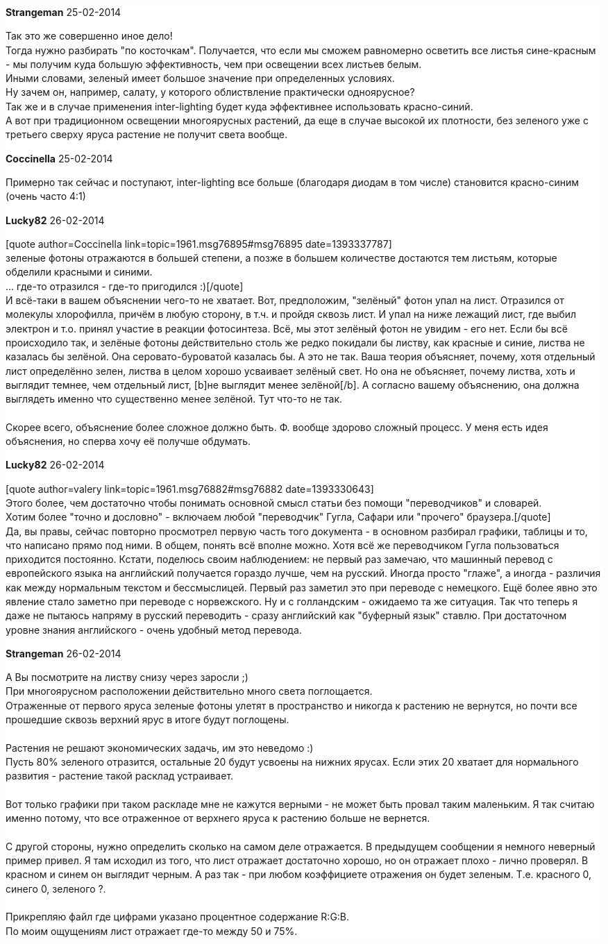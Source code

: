 **Strangeman** 25-02-2014

Так это же совершенно иное дело!<br />Тогда нужно разбирать &quot;по косточкам&quot;. Получается, что если мы сможем равномерно осветить все листья сине-красным - мы получим куда большую эффективность, чем при освещении всех листьев белым.<br />Иными словами, зеленый имеет большое значение при определенных условиях.<br />Ну зачем он, например, салату, у которого облиствление практически одноярусное?<br />Так же и в случае применения inter-lighting будет куда эффективнее использовать красно-синий.<br />А вот при традиционном освещении многоярусных растений, да еще в случае высокой их плотности, без зеленого уже с третьего сверху яруса растение не получит света вообще.

**Coccinella** 25-02-2014

Примерно так сейчас и поступают, inter-lighting все больше (благодаря диодам в том числе) становится красно-синим (очень часто 4:1)

**Lucky82** 26-02-2014

[quote author=Coccinella link=topic=1961.msg76895#msg76895 date=1393337787]<br />зеленые фотоны отражаются в большей степени, а позже в большем количестве достаются тем листьям, которые обделили красными и синими.<br />... где-то отразился - где-то пригодился :)[/quote]<br />И всё-таки в вашем объяснении чего-то не хватает. Вот, предположим, &quot;зелёный&quot; фотон упал на лист. Отразился от молекулы хлорофилла, причём в любую сторону, в т.ч. и пройдя сквозь лист. И упал на ниже лежащий лист, где выбил электрон и т.о. принял участие в реакции фотосинтеза. Всё, мы этот зелёный фотон не увидим - его нет. Если бы всё происходило так, и зелёные фотоны действительно столь же редко покидали бы листву, как красные и синие, листва не казалась бы зелёной. Она серовато-буроватой казалась бы. А это не так. Ваша теория объясняет, почему, хотя отдельный лист определённо зелен, листва в целом хорошо усваивает зелёный свет. Но она не объясняет, почему листва, хоть и выглядит темнее, чем отдельный лист, [b]не выглядит менее зелёной[/b]. А согласно вашему объяснению, она должна выглядеть именно что существенно менее зелёной. Тут что-то не так. <br /><br />Скорее всего, объяснение более сложное должно быть. Ф. вообще здорово сложный процесс. У меня есть идея объяснения, но сперва хочу её получше обдумать.

**Lucky82** 26-02-2014

[quote author=valery link=topic=1961.msg76882#msg76882 date=1393330643]<br />Этого более, чем достаточно чтобы понимать основной смысл статьи без помощи &quot;переводчиков&quot; и словарей.<br />Хотим более &quot;точно и дословно&quot; - включаем любой &quot;переводчик&quot; Гугла, Сафари или &quot;прочего&quot; браузера.[/quote]<br />Да, вы правы, сейчас повторно просмотрел первую часть того документа - в основном разбирал графики, таблицы и то, что написано прямо под ними. В общем, понять всё вполне можно. Хотя всё же переводчиком Гугла пользоваться приходится постоянно. Кстати, поделюсь своим наблюдением: не первый раз замечаю, что машинный перевод с европейского языка на английский получается гораздо лучше, чем на русский. Иногда просто &quot;глаже&quot;, а иногда - различия как между нормальным текстом и бессмыслицей. Первый раз заметил это при переводе с немецкого. Ещё более явно это явление стало заметно при переводе с норвежского. Ну и с голландским - ожидаемо та же ситуация. Так что теперь я даже не пытаюсь напряму в русский переводить - сразу английский как &quot;буферный язык&quot; ставлю. При достаточном уровне знания английского - очень удобный метод перевода.

**Strangeman** 26-02-2014

А Вы посмотрите на листву снизу через заросли ;)<br />При многоярусном расположении действительно много света поглощается.<br />Отраженные от первого яруса зеленые фотоны улетят в пространство и никогда к растению не вернутся, но почти все прошедшие сквозь верхний ярус в итоге будут поглощены.<br /><br />Растения не решают экономических задачь, им это неведомо :)<br />Пусть 80% зеленого отразится, остальные 20 будут усвоены на нижних ярусах. Если этих 20 хватает для нормального развития - растение такой расклад устраивает.<br /><br />Вот только графики при таком раскладе мне не кажутся верными - не может быть провал таким маленьким. Я так считаю именно потому, что все отраженное от верхнего яруса к растению больше не вернется.<br /><br />С другой стороны, нужно определить сколько на самом деле отражается. В предыдущем сообщении я немного неверный пример привел. Я там исходил из того, что лист отражает достаточно хорошо, но он отражает плохо - лично проверял. В красном и синем он выглядит черным. А раз так - при любом коэффициете отражения он будет зеленым. Т.е. красного 0, синего 0, зеленого ?.<br /><br />Прикрепляю файл где цифрами указано процентное содержание R:G:B.<br />По моим ощущениям лист отражает где-то между 50 и 75%.<br />
